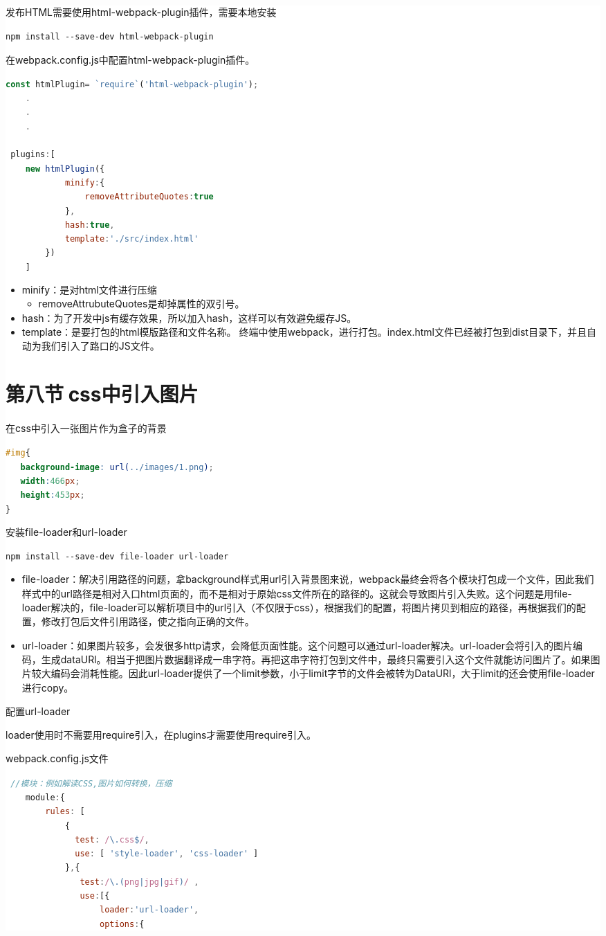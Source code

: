 发布HTML需要使用html-webpack-plugin插件，需要本地安装
```
npm install --save-dev html-webpack-plugin
```
在webpack.config.js中配置html-webpack-plugin插件。
```js
const htmlPlugin= `require`('html-webpack-plugin');
    .
    .
    .

 plugins:[
    new htmlPlugin({
            minify:{
                removeAttributeQuotes:true
            },
            hash:true,
            template:'./src/index.html'
        })
    ]
```
- minify：是对html文件进行压缩
    - removeAttrubuteQuotes是却掉属性的双引号。 
- hash：为了开发中js有缓存效果，所以加入hash，这样可以有效避免缓存JS。
- template：是要打包的html模版路径和文件名称。
终端中使用webpack，进行打包。index.html文件已经被打包到dist目录下，并且自动为我们引入了路口的JS文件。

# 第八节 css中引入图片

在css中引入一张图片作为盒子的背景
```css
#img{
   background-image: url(../images/1.png);
   width:466px;
   height:453px;
}
```

安装file-loader和url-loader

`npm install --save-dev file-loader url-loader`

- file-loader：解决引用路径的问题，拿background样式用url引入背景图来说，webpack最终会将各个模块打包成一个文件，因此我们样式中的url路径是相对入口html页面的，而不是相对于原始css文件所在的路径的。这就会导致图片引入失败。这个问题是用file-loader解决的，file-loader可以解析项目中的url引入（不仅限于css），根据我们的配置，将图片拷贝到相应的路径，再根据我们的配置，修改打包后文件引用路径，使之指向正确的文件。

- url-loader：如果图片较多，会发很多http请求，会降低页面性能。这个问题可以通过url-loader解决。url-loader会将引入的图片编码，生成dataURl。相当于把图片数据翻译成一串字符。再把这串字符打包到文件中，最终只需要引入这个文件就能访问图片了。如果图片较大编码会消耗性能。因此url-loader提供了一个limit参数，小于limit字节的文件会被转为DataURl，大于limit的还会使用file-loader进行copy。

配置url-loader

loader使用时不需要用require引入，在plugins才需要使用require引入。

webpack.config.js文件
```js
 //模块：例如解读CSS,图片如何转换，压缩
    module:{
        rules: [
            {
              test: /\.css$/,
              use: [ 'style-loader', 'css-loader' ]
            },{
               test:/\.(png|jpg|gif)/ ,
               use:[{
                   loader:'url-loader',
                   options:{
```